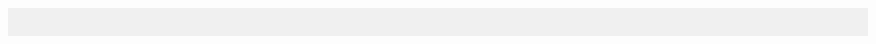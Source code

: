 <html>
<head>
  <meta name="generator" content="HTML Tidy for Cygwin (vers 25 March 2009), see www.w3.org" />

  <title></title>
  <style type="text/css">
/*<![CDATA[*/

  px {font-family: "Lucida Console", Monaco, monospace}
  p { font-size:100%; line-height:1.1em; }
  body {xfont-style: sans-serif}
  body {
  color:#333; font-family:Verdana, Arial, Helvetica, sans-serif; font-size:1em; line-height:1.3em; }
  a:visited { color:#666; }
  h1,h2,h3,h4,h5,h6 { color:#333; font-family:georgia, verdana, sans-serif; }
  h1 { font-size:150%; page-break-before:auto;background-color: #aaaaff}
  h2 { font-size:143%;color:teal; }
  h3 { font-size:134%;color:blue; }
  h4 { font-size:120%;color:gray; }
  img { max-width: 55em}
  p{ padding: 0;margin:0; }
  p{ padding-right:1.4em; }
  p{ padding-bottom:1em; }
  p{ padding-top:1em; }
  p{ whitespace: pre-wrap; }
  h5,h6 { font-size:100% }
  a.nav,a:link.nav, a:visited.nav { background-color:#FFF; color:#000; }
  XXtable { border:double #000; border-collapse:collapse; }
  XXtable { border-collapse:collapse; }
  XXtd { border:thin solid #888; }
  XXtd { border:none; }
  li { margin-bottom:0.5em; }
  blockquote { display:block; font-size:100%; line-height:1.1em; margin:0 0 1.5em; padding:0 2.5em; }
  pre { background-color:#DDD; font-size:100%; overflow:auto; padding:1em; }
  a,li span { color:#000; }
  a:hover, a.nav:hover, a:hover math { background-color:#000; color:#FFF; }
  #Container { margin:0 10px; text-align:center; background-color: #BBB}
  #Content { border-top:none; margin:auto; padding:0.3em; text-align:left; width:100%; max-width:55em; background:#FFF}
  span.webName { font-size:.5em; }
  textarea#content { font-size: 1em; line-height: 1.125; }
  h1#pageName { line-height:1em; margin:0.2em 0 0.2em 0; padding:0; }
  .property { color:#666; font-size:100%; }
  a.existingWikiWord[title]{ //border: 1px dashed #BBB; }
  .byline { color:#666; font-size:1.0em; font-style:italic; margin-bottom:1em; padding-top:1px; } 
  /*]]>*/
  </style>
  <style type="text/css">
/*<![CDATA[*/
  body {
  background-color: #F0F0F0;
  color: #000000;
  }
  :link { color: #0000FF }
  :visited { color: #C000C0 }
  :active { color: #FF0000 }
  td.c19 {font-style: italic}
  div.c18 {text-align: center}
  /*]]>*/
  </style>
</head>
